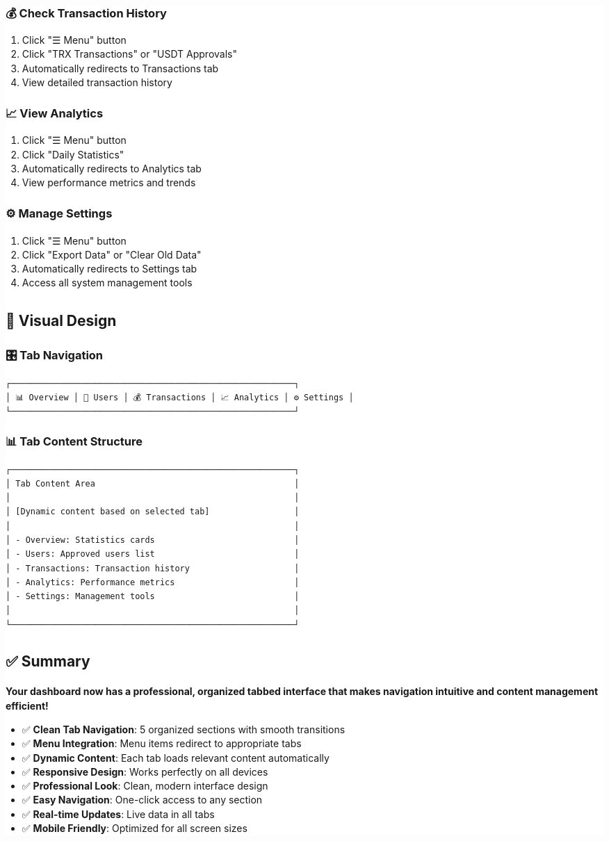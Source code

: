 ### **💰 Check Transaction History**
1. Click "☰ Menu" button
2. Click "TRX Transactions" or "USDT Approvals"
3. Automatically redirects to Transactions tab
4. View detailed transaction history

### **📈 View Analytics**
1. Click "☰ Menu" button
2. Click "Daily Statistics"
3. Automatically redirects to Analytics tab
4. View performance metrics and trends

### **⚙️ Manage Settings**
1. Click "☰ Menu" button
2. Click "Export Data" or "Clear Old Data"
3. Automatically redirects to Settings tab
4. Access all system management tools

## 🎨 Visual Design

### **🎛️ Tab Navigation**
```
┌─────────────────────────────────────────────────────────┐
│ 📊 Overview │ 👥 Users │ 💰 Transactions │ 📈 Analytics │ ⚙️ Settings │
└─────────────────────────────────────────────────────────┘
```

### **📊 Tab Content Structure**
```
┌─────────────────────────────────────────────────────────┐
│ Tab Content Area                                        │
│                                                         │
│ [Dynamic content based on selected tab]                 │
│                                                         │
│ - Overview: Statistics cards                            │
│ - Users: Approved users list                            │
│ - Transactions: Transaction history                     │
│ - Analytics: Performance metrics                        │
│ - Settings: Management tools                            │
│                                                         │
└─────────────────────────────────────────────────────────┘
```

## ✅ Summary

**Your dashboard now has a professional, organized tabbed interface that makes navigation intuitive and content management efficient!**

- ✅ **Clean Tab Navigation**: 5 organized sections with smooth transitions
- ✅ **Menu Integration**: Menu items redirect to appropriate tabs
- ✅ **Dynamic Content**: Each tab loads relevant content automatically
- ✅ **Responsive Design**: Works perfectly on all devices
- ✅ **Professional Look**: Clean, modern interface design
- ✅ **Easy Navigation**: One-click access to any section
- ✅ **Real-time Updates**: Live data in all tabs
- ✅ **Mobile Friendly**: Optimized for all screen sizes
